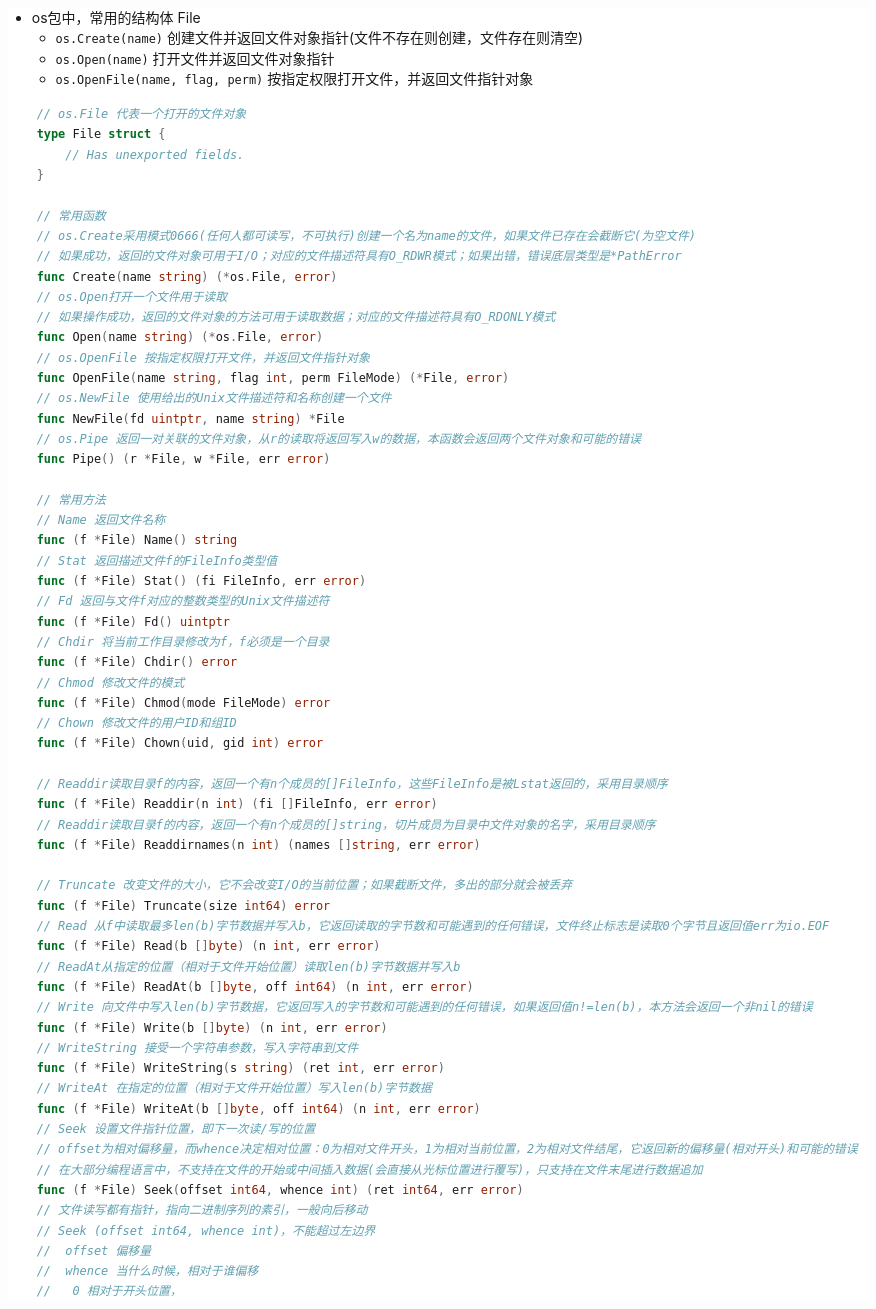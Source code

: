 - os包中，常用的结构体 File
	- `os.Create(name)` 创建文件并返回文件对象指针(文件不存在则创建，文件存在则清空)
	- `os.Open(name)` 打开文件并返回文件对象指针
	- `os.OpenFile(name, flag, perm)` 按指定权限打开文件，并返回文件指针对象
```go
	// os.File 代表一个打开的文件对象
	type File struct {
		// Has unexported fields.
	}
         	  
	// 常用函数
	// os.Create采用模式0666(任何人都可读写，不可执行)创建一个名为name的文件，如果文件已存在会截断它(为空文件)
	// 如果成功，返回的文件对象可用于I/O；对应的文件描述符具有O_RDWR模式；如果出错，错误底层类型是*PathError
	func Create(name string) (*os.File, error)
	// os.Open打开一个文件用于读取
	// 如果操作成功，返回的文件对象的方法可用于读取数据；对应的文件描述符具有O_RDONLY模式
	func Open(name string) (*os.File, error)
	// os.OpenFile 按指定权限打开文件，并返回文件指针对象
	func OpenFile(name string, flag int, perm FileMode) (*File, error)
	// os.NewFile 使用给出的Unix文件描述符和名称创建一个文件
	func NewFile(fd uintptr, name string) *File
	// os.Pipe 返回一对关联的文件对象，从r的读取将返回写入w的数据，本函数会返回两个文件对象和可能的错误
	func Pipe() (r *File, w *File, err error)
		
	// 常用方法
	// Name 返回文件名称
	func (f *File) Name() string
	// Stat 返回描述文件f的FileInfo类型值
	func (f *File) Stat() (fi FileInfo, err error)
	// Fd 返回与文件f对应的整数类型的Unix文件描述符
	func (f *File) Fd() uintptr
	// Chdir 将当前工作目录修改为f，f必须是一个目录
	func (f *File) Chdir() error
	// Chmod 修改文件的模式
	func (f *File) Chmod(mode FileMode) error
	// Chown 修改文件的用户ID和组ID
	func (f *File) Chown(uid, gid int) error

	// Readdir读取目录f的内容，返回一个有n个成员的[]FileInfo，这些FileInfo是被Lstat返回的，采用目录顺序
	func (f *File) Readdir(n int) (fi []FileInfo, err error)
	// Readdir读取目录f的内容，返回一个有n个成员的[]string，切片成员为目录中文件对象的名字，采用目录顺序
	func (f *File) Readdirnames(n int) (names []string, err error)

	// Truncate 改变文件的大小，它不会改变I/O的当前位置；如果截断文件，多出的部分就会被丢弃
	func (f *File) Truncate(size int64) error
	// Read 从f中读取最多len(b)字节数据并写入b，它返回读取的字节数和可能遇到的任何错误，文件终止标志是读取0个字节且返回值err为io.EOF
	func (f *File) Read(b []byte) (n int, err error)
	// ReadAt从指定的位置（相对于文件开始位置）读取len(b)字节数据并写入b
	func (f *File) ReadAt(b []byte, off int64) (n int, err error)
	// Write 向文件中写入len(b)字节数据，它返回写入的字节数和可能遇到的任何错误，如果返回值n!=len(b)，本方法会返回一个非nil的错误
	func (f *File) Write(b []byte) (n int, err error)
	// WriteString 接受一个字符串参数，写入字符串到文件
	func (f *File) WriteString(s string) (ret int, err error)
	// WriteAt 在指定的位置（相对于文件开始位置）写入len(b)字节数据
	func (f *File) WriteAt(b []byte, off int64) (n int, err error)
	// Seek 设置文件指针位置，即下一次读/写的位置
	// offset为相对偏移量，而whence决定相对位置：0为相对文件开头，1为相对当前位置，2为相对文件结尾，它返回新的偏移量(相对开头)和可能的错误
	// 在大部分编程语言中，不支持在文件的开始或中间插入数据(会直接从光标位置进行覆写)，只支持在文件末尾进行数据追加
	func (f *File) Seek(offset int64, whence int) (ret int64, err error)
	// 文件读写都有指针，指向二进制序列的素引，一般向后移动
	// Seek (offset int64, whence int)，不能超过左边界
	//  offset 偏移量
	//  whence 当什么时候，相对于谁偏移
	//   0 相对于开头位置，
```